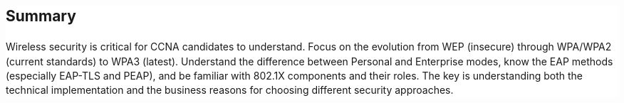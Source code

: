 
## Summary
Wireless security is critical for CCNA candidates to understand. Focus on the evolution from WEP (insecure) through WPA/WPA2 (current standards) to WPA3 (latest). Understand the difference between Personal and Enterprise modes, know the EAP methods (especially EAP-TLS and PEAP), and be familiar with 802.1X components and their roles. The key is understanding both the technical implementation and the business reasons for choosing different security approaches.